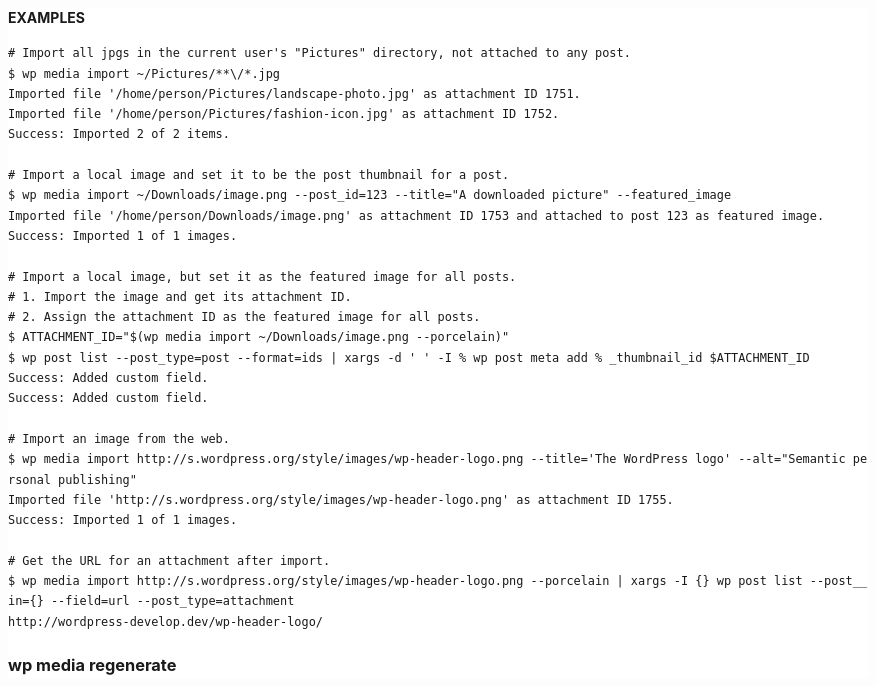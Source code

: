 **EXAMPLES**

    # Import all jpgs in the current user's "Pictures" directory, not attached to any post.
    $ wp media import ~/Pictures/**\/*.jpg
    Imported file '/home/person/Pictures/landscape-photo.jpg' as attachment ID 1751.
    Imported file '/home/person/Pictures/fashion-icon.jpg' as attachment ID 1752.
    Success: Imported 2 of 2 items.

    # Import a local image and set it to be the post thumbnail for a post.
    $ wp media import ~/Downloads/image.png --post_id=123 --title="A downloaded picture" --featured_image
    Imported file '/home/person/Downloads/image.png' as attachment ID 1753 and attached to post 123 as featured image.
    Success: Imported 1 of 1 images.

    # Import a local image, but set it as the featured image for all posts.
    # 1. Import the image and get its attachment ID.
    # 2. Assign the attachment ID as the featured image for all posts.
    $ ATTACHMENT_ID="$(wp media import ~/Downloads/image.png --porcelain)"
    $ wp post list --post_type=post --format=ids | xargs -d ' ' -I % wp post meta add % _thumbnail_id $ATTACHMENT_ID
    Success: Added custom field.
    Success: Added custom field.

    # Import an image from the web.
    $ wp media import http://s.wordpress.org/style/images/wp-header-logo.png --title='The WordPress logo' --alt="Semantic personal publishing"
    Imported file 'http://s.wordpress.org/style/images/wp-header-logo.png' as attachment ID 1755.
    Success: Imported 1 of 1 images.

    # Get the URL for an attachment after import.
    $ wp media import http://s.wordpress.org/style/images/wp-header-logo.png --porcelain | xargs -I {} wp post list --post__in={} --field=url --post_type=attachment
    http://wordpress-develop.dev/wp-header-logo/



### wp media regenerate
